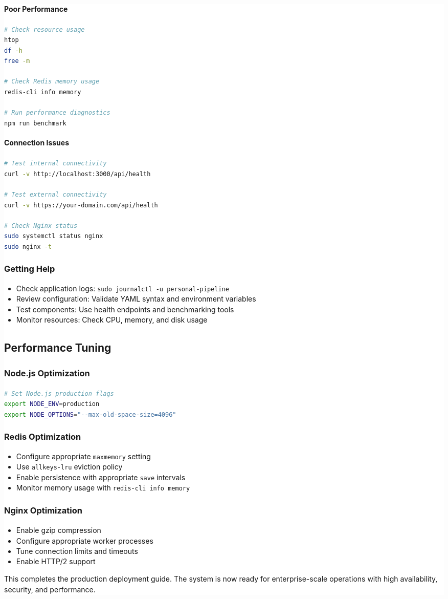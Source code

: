 #### Poor Performance
```bash
# Check resource usage
htop
df -h
free -m

# Check Redis memory usage
redis-cli info memory

# Run performance diagnostics
npm run benchmark
```

#### Connection Issues
```bash
# Test internal connectivity
curl -v http://localhost:3000/api/health

# Test external connectivity
curl -v https://your-domain.com/api/health

# Check Nginx status
sudo systemctl status nginx
sudo nginx -t
```

### Getting Help
- Check application logs: `sudo journalctl -u personal-pipeline`
- Review configuration: Validate YAML syntax and environment variables
- Test components: Use health endpoints and benchmarking tools
- Monitor resources: Check CPU, memory, and disk usage

## Performance Tuning

### Node.js Optimization
```bash
# Set Node.js production flags
export NODE_ENV=production
export NODE_OPTIONS="--max-old-space-size=4096"
```

### Redis Optimization
- Configure appropriate `maxmemory` setting
- Use `allkeys-lru` eviction policy
- Enable persistence with appropriate `save` intervals
- Monitor memory usage with `redis-cli info memory`

### Nginx Optimization
- Enable gzip compression
- Configure appropriate worker processes
- Tune connection limits and timeouts
- Enable HTTP/2 support

This completes the production deployment guide. The system is now ready for enterprise-scale operations with high availability, security, and performance.